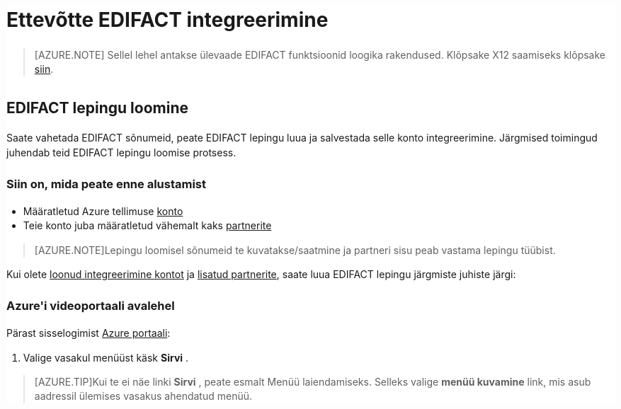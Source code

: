 <properties 
    pageTitle="Ettevõtte integreerimine EDIFACT | Microsoft Azure'i" 
    description="Saate teada, kuidas luua loogika rakenduste EDIFACT lepingute abil" 
    services="logic-apps" 
    documentationCenter=".net,nodejs,java"
    authors="jeffhollan" 
    manager="erikre" 
    editor="cgronlun"/>

<tags 
    ms.service="app-service-logic" 
    ms.workload="integration" 
    ms.tgt_pltfrm="na" 
    ms.devlang="na" 
    ms.topic="article" 
    ms.date="07/26/2016" 
    ms.author="jonfan"/>

# <a name="enterprise-integration-with-edifact"></a>Ettevõtte EDIFACT integreerimine 

> [AZURE.NOTE] Sellel lehel antakse ülevaade EDIFACT funktsioonid loogika rakendused. Klõpsake X12 saamiseks klõpsake [siin](app-service-logic-enterprise-integration-x12.md).

## <a name="create-an-edifact-agreement"></a>EDIFACT lepingu loomine 
Saate vahetada EDIFACT sõnumeid, peate EDIFACT lepingu luua ja salvestada selle konto integreerimine. Järgmised toimingud juhendab teid EDIFACT lepingu loomise protsess.

### <a name="heres-what-you-need-before-you-get-started"></a>Siin on, mida peate enne alustamist
- Määratletud Azure tellimuse [konto](./app-service-logic-enterprise-integration-accounts.md)  
- Teie konto juba määratletud vähemalt kaks [partnerite](./app-service-logic-enterprise-integration-partners.md)  

>[AZURE.NOTE]Lepingu loomisel sõnumeid te kuvatakse/saatmine ja partneri sisu peab vastama lepingu tüübist.    


Kui olete [loonud integreerimine kontot](./app-service-logic-enterprise-integration-accounts.md) ja [lisatud partnerite](./app-service-logic-enterprise-integration-partners.md), saate luua EDIFACT lepingu järgmiste juhiste järgi:  

### <a name="from-the-azure-portal-home-page"></a>Azure'i videoportaali avalehel

Pärast sisselogimist [Azure portaali](http://portal.azure.com "Azure portaali"):  
1. Valige vasakul menüüst käsk **Sirvi** .  

>[AZURE.TIP]Kui te ei näe linki **Sirvi** , peate esmalt Menüü laiendamiseks. Selleks valige **menüü kuvamine** link, mis asub aadressil ülemises vasakus ahendatud menüü.  
